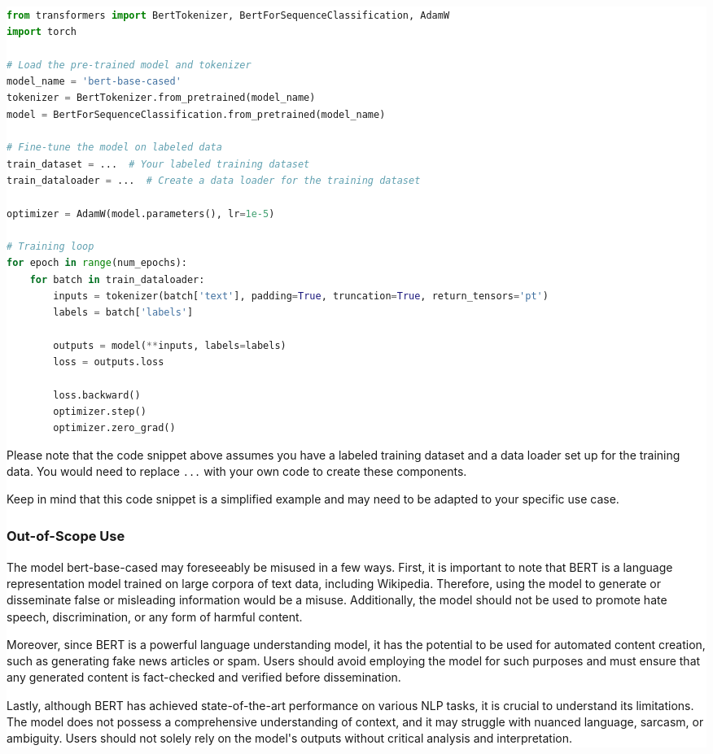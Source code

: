 ```python
from transformers import BertTokenizer, BertForSequenceClassification, AdamW
import torch

# Load the pre-trained model and tokenizer
model_name = 'bert-base-cased'
tokenizer = BertTokenizer.from_pretrained(model_name)
model = BertForSequenceClassification.from_pretrained(model_name)

# Fine-tune the model on labeled data
train_dataset = ...  # Your labeled training dataset
train_dataloader = ...  # Create a data loader for the training dataset

optimizer = AdamW(model.parameters(), lr=1e-5)

# Training loop
for epoch in range(num_epochs):
    for batch in train_dataloader:
        inputs = tokenizer(batch['text'], padding=True, truncation=True, return_tensors='pt')
        labels = batch['labels']

        outputs = model(**inputs, labels=labels)
        loss = outputs.loss

        loss.backward()
        optimizer.step()
        optimizer.zero_grad()
```

Please note that the code snippet above assumes you have a labeled training dataset and a data loader set up for the training data. You would need to replace `...` with your own code to create these components.

Keep in mind that this code snippet is a simplified example and may need to be adapted to your specific use case.

### Out-of-Scope Use

The model bert-base-cased may foreseeably be misused in a few ways. First, it is important to note that BERT is a language representation model trained on large corpora of text data, including Wikipedia. Therefore, using the model to generate or disseminate false or misleading information would be a misuse. Additionally, the model should not be used to promote hate speech, discrimination, or any form of harmful content.

Moreover, since BERT is a powerful language understanding model, it has the potential to be used for automated content creation, such as generating fake news articles or spam. Users should avoid employing the model for such purposes and must ensure that any generated content is fact-checked and verified before dissemination.

Lastly, although BERT has achieved state-of-the-art performance on various NLP tasks, it is crucial to understand its limitations. The model does not possess a comprehensive understanding of context, and it may struggle with nuanced language, sarcasm, or ambiguity. Users should not solely rely on the model's outputs without critical analysis and interpretation.
